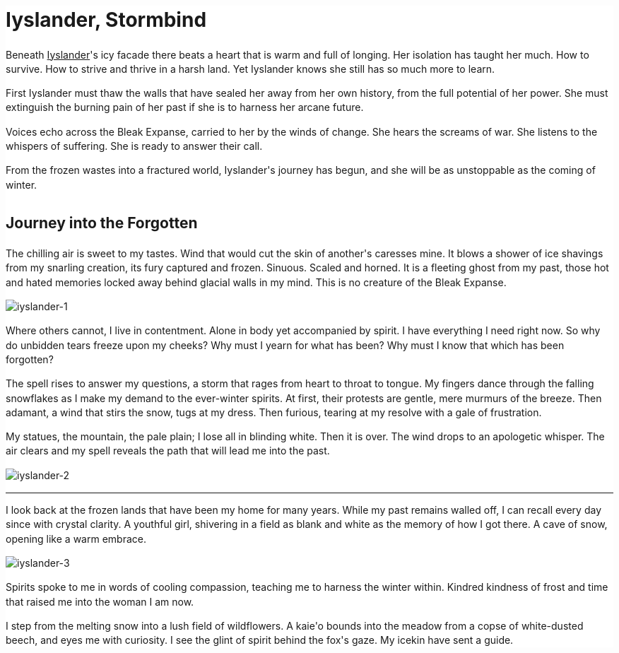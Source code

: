 # Iyslander, Stormbind

Beneath [Iyslander](https://legendarystories.net/heroes-of-rathe/iyslander-about.html)'s icy facade there beats a heart that is warm and full of longing. Her isolation has taught her much. How to survive. How to strive and thrive in a harsh land. Yet Iyslander knows she still has so much more to learn.

First Iyslander must thaw the walls that have sealed her away from her own history, from the full potential of her power. She must extinguish the burning pain of her past if she is to harness her arcane future.

Voices echo across the Bleak Expanse, carried to her by the winds of change. She hears the screams of war. She listens to the whispers of suffering. She is ready to answer their call.

From the frozen wastes into a fractured world, Iyslander's journey has begun, and she will be as unstoppable as the coming of winter.

## Journey into the Forgotten

The chilling air is sweet to my tastes. Wind that would cut the skin of another's caresses mine. It blows a shower of ice shavings from my snarling creation, its fury captured and frozen. Sinuous. Scaled and horned. It is a fleeting ghost from my past, those hot and hated memories locked away behind glacial walls in my mind. This is no creature of the Bleak Expanse.

<img src="https://d2hl7maqck52px.cloudfront.net/main-story/08-uprising/iyslander-1.webp" alt="iyslander-1" class="center">

Where others cannot, I live in contentment. Alone in body yet accompanied by spirit. I have everything I need right now. So why do unbidden tears freeze upon my cheeks? Why must I yearn for what has been? Why must I know that which has been forgotten?

The spell rises to answer my questions, a storm that rages from heart to throat to tongue. My fingers dance through the falling snowflakes as I make my demand to the ever-winter spirits. At first, their protests are gentle, mere murmurs of the breeze. Then adamant, a wind that stirs the snow, tugs at my dress. Then furious, tearing at my resolve with a gale of frustration.

My statues, the mountain, the pale plain; I lose all in blinding white. Then it is over. The wind drops to an apologetic whisper. The air clears and my spell reveals the path that will lead me into the past.

<img src="https://d2hl7maqck52px.cloudfront.net/main-story/08-uprising/iyslander-2.webp" alt="iyslander-2" class="center">

---

I look back at the frozen lands that have been my home for many years. While my past remains walled off, I can recall every day since with crystal clarity. A youthful girl, shivering in a field as blank and white as the memory of how I got there. A cave of snow, opening like a warm embrace.

<img src="https://d2hl7maqck52px.cloudfront.net/main-story/08-uprising/iyslander-3.webp" alt="iyslander-3" class="center">

Spirits spoke to me in words of cooling compassion, teaching me to harness the winter within. Kindred kindness of frost and time that raised me into the woman I am now.

I step from the melting snow into a lush field of wildflowers. A kaie'o bounds into the meadow from a copse of white-dusted beech, and eyes me with curiosity. I see the glint of spirit behind the fox's gaze. My icekin have sent a guide.
